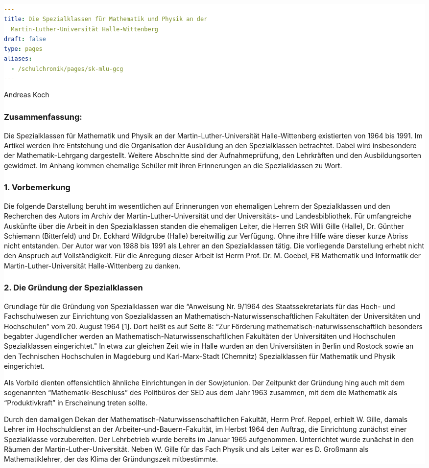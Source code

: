 ```yaml
---
title: Die Spezialklassen für Mathematik und Physik an der
  Martin-Luther-Universität Halle-Wittenberg
draft: false
type: pages
aliases:
  - /schulchronik/pages/sk-mlu-gcg
---
```


Andreas Koch


### Zusammenfassung:

Die Spezialklassen für Mathematik und Physik an der Martin-Luther-Universität Halle-Wittenberg existierten von 1964 bis 1991. Im Artikel werden ihre Entstehung und die Organisation der Ausbildung an den Spezialklassen betrachtet. Dabei wird insbesondere der Mathematik-Lehrgang dargestellt. Weitere Abschnitte sind der Aufnahmeprüfung, den Lehrkräften und den Ausbildungsorten gewidmet. Im Anhang kommen ehemalige Schüler mit ihren Erinnerungen an die Spezialklassen zu Wort.

### 1. Vorbemerkung



Die folgende Darstellung beruht im wesentlichen auf Erinnerungen von ehemaligen Lehrern der Spezialklassen und den Recherchen des Autors im Archiv der Martin-Luther-Universität und der Universitäts- und Landesbibliothek.  Für umfangreiche Auskünfte über die Arbeit in den Spezialklassen standen die ehemaligen Leiter, die Herren StR Willi Gille (Halle), Dr. Günther Schiemann (Bitterfeld) und Dr. Eckhard Wildgrube (Halle) bereitwillig zur Verfügung. Ohne ihre Hilfe wäre dieser kurze Abriss nicht entstanden. Der Autor war von 1988 bis 1991 als Lehrer an den Spezialklassen tätig. Die vorliegende Darstellung erhebt nicht den Anspruch auf Vollständigkeit.
Für die Anregung dieser Arbeit ist Herrn Prof. Dr. M. Goebel, FB Mathematik und Informatik der Martin-Luther-Universität Halle-Wittenberg zu danken.

### 2. Die Gründung der Spezialklassen



Grundlage für die Gründung von Spezialklassen war die “Anweisung Nr. 9/1964 des Staatssekretariats für das Hoch- und Fachschulwesen zur Einrichtung von Spezialklassen an Mathematisch-Naturwissenschaftlichen Fakultäten der Universitäten und Hochschulen” vom 20. August 1964 [1]. Dort heißt es auf Seite 8: “Zur Förderung mathematisch-naturwissenschaftlich besonders begabter Jugendlicher werden an Mathematisch-Naturwissenschaftlichen Fakultäten der Universitäten und Hochschulen Spezialklassen eingerichtet." In etwa zur gleichen Zeit wie in Halle wurden an den Universitäten in Berlin und Rostock sowie an den Technischen Hochschulen in Magdeburg und Karl-Marx-Stadt (Chemnitz) Spezialklassen für Mathematik und Physik eingerichtet.

Als Vorbild dienten offensichtlich ähnliche Einrichtungen in der Sowjetunion. Der Zeitpunkt der Gründung hing auch mit dem sogenannten “Mathematik-Beschluss” des Politbüros der SED aus dem Jahr 1963 zusammen, mit dem die Mathematik als “Produktivkraft” in Erscheinung treten sollte.

Durch den damaligen Dekan der Mathematisch-Naturwissenschaftlichen Fakultät, Herrn Prof. Reppel, erhielt W. Gille, damals Lehrer im Hochschuldienst an der Arbeiter-und-Bauern-Fakultät, im Herbst 1964 den Auftrag, die Einrichtung zunächst einer Spezialklasse vorzubereiten. Der Lehrbetrieb wurde bereits im Januar 1965 aufgenommen. Unterrichtet wurde zunächst in den Räumen der Martin-Luther-Universität. Neben  W. Gille für das Fach Physik und als Leiter war es D. Großmann als Mathematiklehrer, der das Klima der Gründungszeit mitbestimmte.
